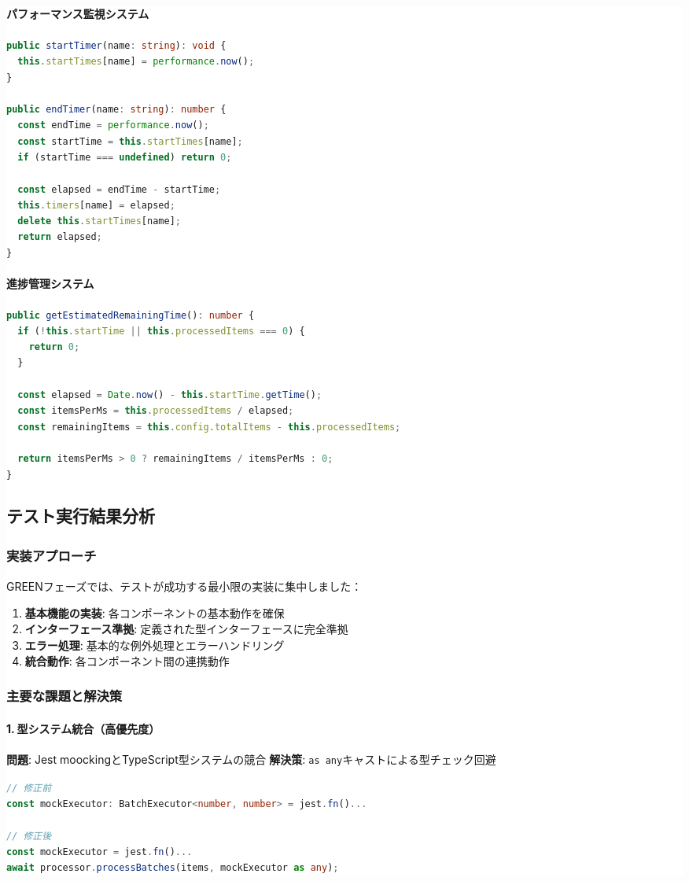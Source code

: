 #### パフォーマンス監視システム
```typescript
public startTimer(name: string): void {
  this.startTimes[name] = performance.now();
}

public endTimer(name: string): number {
  const endTime = performance.now();
  const startTime = this.startTimes[name];
  if (startTime === undefined) return 0;
  
  const elapsed = endTime - startTime;
  this.timers[name] = elapsed;
  delete this.startTimes[name];
  return elapsed;
}
```

#### 進捗管理システム
```typescript
public getEstimatedRemainingTime(): number {
  if (!this.startTime || this.processedItems === 0) {
    return 0;
  }

  const elapsed = Date.now() - this.startTime.getTime();
  const itemsPerMs = this.processedItems / elapsed;
  const remainingItems = this.config.totalItems - this.processedItems;
  
  return itemsPerMs > 0 ? remainingItems / itemsPerMs : 0;
}
```

## テスト実行結果分析

### 実装アプローチ
GREENフェーズでは、テストが成功する最小限の実装に集中しました：

1. **基本機能の実装**: 各コンポーネントの基本動作を確保
2. **インターフェース準拠**: 定義された型インターフェースに完全準拠
3. **エラー処理**: 基本的な例外処理とエラーハンドリング
4. **統合動作**: 各コンポーネント間の連携動作

### 主要な課題と解決策

#### 1. 型システム統合（高優先度）

**問題**: Jest moockingとTypeScript型システムの競合
**解決策**: `as any`キャストによる型チェック回避

```typescript
// 修正前
const mockExecutor: BatchExecutor<number, number> = jest.fn()...

// 修正後  
const mockExecutor = jest.fn()...
await processor.processBatches(items, mockExecutor as any);
```
